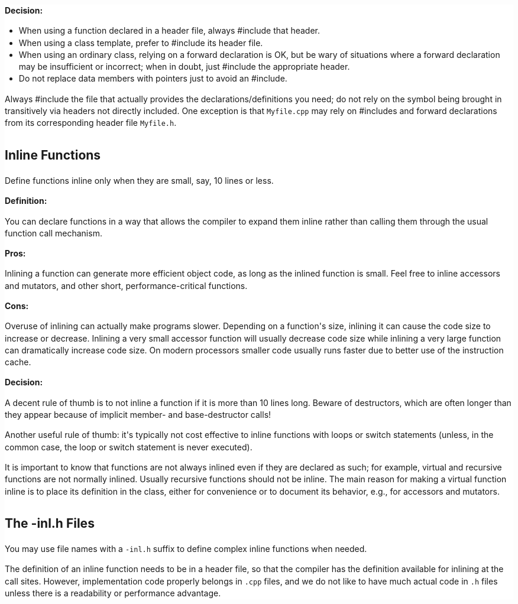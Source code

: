 **Decision:**

* When using a function declared in a header file, always #include that header.
* When using a class template, prefer to #include its header file.
* When using an ordinary class, relying on a forward declaration is OK, but be wary of situations where a forward declaration may be insufficient or incorrect; when in doubt, just #include the appropriate header.
* Do not replace data members with pointers just to avoid an #include.

Always #include the file that actually provides the declarations/definitions you need; do not rely on the symbol being brought in transitively via headers not directly included. One exception is that `Myfile.cpp` may rely on #includes and forward declarations from its corresponding header file `Myfile.h`.

## Inline Functions

Define functions inline only when they are small, say, 10 lines or less.

**Definition:**

You can declare functions in a way that allows the compiler to expand them inline rather than calling them through the usual function call mechanism.

**Pros:** 

Inlining a function can generate more efficient object code, as long as the inlined function is small. Feel free to inline accessors and mutators, and other short, performance-critical functions.

**Cons:** 

Overuse of inlining can actually make programs slower. Depending on a function's size, inlining it can cause the code size to increase or decrease. Inlining a very small accessor function will usually decrease code size while inlining a very large function can dramatically increase code size. On modern processors smaller code usually runs faster due to better use of the instruction cache.

**Decision:**

A decent rule of thumb is to not inline a function if it is more than 10 lines long. Beware of destructors, which are often longer than they appear because of implicit member- and base-destructor calls!

Another useful rule of thumb: it's typically not cost effective to inline functions with loops or switch statements (unless, in the common case, the loop or switch statement is never executed).

It is important to know that functions are not always inlined even if they are declared as such; for example, virtual and recursive functions are not normally inlined. Usually recursive functions should not be inline. The main reason for making a virtual function inline is to place its definition in the class, either for convenience or to document its behavior, e.g., for accessors and mutators.

## The -inl.h Files

You may use file names with a `-inl.h` suffix to define complex inline functions when needed.

The definition of an inline function needs to be in a header file, so that the compiler has the definition available for inlining at the call sites. However, implementation code properly belongs in `.cpp` files, and we do not like to have much actual code in `.h` files unless there is a readability or performance advantage.
